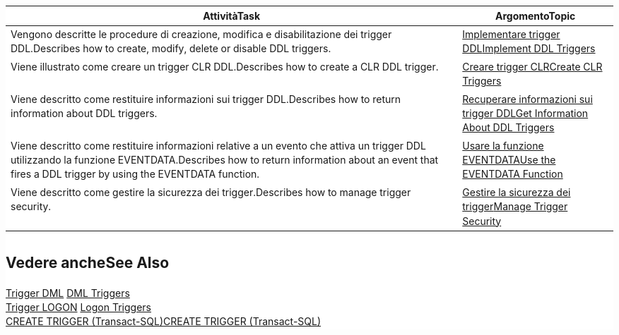 |<span data-ttu-id="fa3e0-163">Attività</span><span class="sxs-lookup"><span data-stu-id="fa3e0-163">Task</span></span>|<span data-ttu-id="fa3e0-164">Argomento</span><span class="sxs-lookup"><span data-stu-id="fa3e0-164">Topic</span></span>|  
|----------|-----------|  
|<span data-ttu-id="fa3e0-165">Vengono descritte le procedure di creazione, modifica e disabilitazione dei trigger DDL.</span><span class="sxs-lookup"><span data-stu-id="fa3e0-165">Describes how to create, modify, delete or disable DDL triggers.</span></span>|[<span data-ttu-id="fa3e0-166">Implementare trigger DDL</span><span class="sxs-lookup"><span data-stu-id="fa3e0-166">Implement DDL Triggers</span></span>](implement-ddl-triggers.md)|  
|<span data-ttu-id="fa3e0-167">Viene illustrato come creare un trigger CLR DDL.</span><span class="sxs-lookup"><span data-stu-id="fa3e0-167">Describes how to create a CLR DDL trigger.</span></span>|[<span data-ttu-id="fa3e0-168">Creare trigger CLR</span><span class="sxs-lookup"><span data-stu-id="fa3e0-168">Create CLR Triggers</span></span>](create-clr-triggers.md)|  
|<span data-ttu-id="fa3e0-169">Viene descritto come restituire informazioni sui trigger DDL.</span><span class="sxs-lookup"><span data-stu-id="fa3e0-169">Describes how to return information about DDL triggers.</span></span>|[<span data-ttu-id="fa3e0-170">Recuperare informazioni sui trigger DDL</span><span class="sxs-lookup"><span data-stu-id="fa3e0-170">Get Information About DDL Triggers</span></span>](get-information-about-ddl-triggers.md)|  
|<span data-ttu-id="fa3e0-171">Viene descritto come restituire informazioni relative a un evento che attiva un trigger DDL utilizzando la funzione EVENTDATA.</span><span class="sxs-lookup"><span data-stu-id="fa3e0-171">Describes how to return information about an event that fires a DDL trigger by using the EVENTDATA function.</span></span>|[<span data-ttu-id="fa3e0-172">Usare la funzione EVENTDATA</span><span class="sxs-lookup"><span data-stu-id="fa3e0-172">Use the EVENTDATA Function</span></span>](use-the-eventdata-function.md)|  
|<span data-ttu-id="fa3e0-173">Viene descritto come gestire la sicurezza dei trigger.</span><span class="sxs-lookup"><span data-stu-id="fa3e0-173">Describes how to manage trigger security.</span></span>|[<span data-ttu-id="fa3e0-174">Gestire la sicurezza dei trigger</span><span class="sxs-lookup"><span data-stu-id="fa3e0-174">Manage Trigger Security</span></span>](manage-trigger-security.md)|  
  
## <a name="see-also"></a><span data-ttu-id="fa3e0-175">Vedere anche</span><span class="sxs-lookup"><span data-stu-id="fa3e0-175">See Also</span></span>  
 <span data-ttu-id="fa3e0-176">[Trigger DML](dml-triggers.md) </span><span class="sxs-lookup"><span data-stu-id="fa3e0-176">[DML Triggers](dml-triggers.md) </span></span>  
 <span data-ttu-id="fa3e0-177">[Trigger LOGON](logon-triggers.md) </span><span class="sxs-lookup"><span data-stu-id="fa3e0-177">[Logon Triggers](logon-triggers.md) </span></span>  
 [<span data-ttu-id="fa3e0-178">CREATE TRIGGER &#40;Transact-SQL&#41;</span><span class="sxs-lookup"><span data-stu-id="fa3e0-178">CREATE TRIGGER &#40;Transact-SQL&#41;</span></span>](/sql/t-sql/statements/create-trigger-transact-sql)  
  
  
